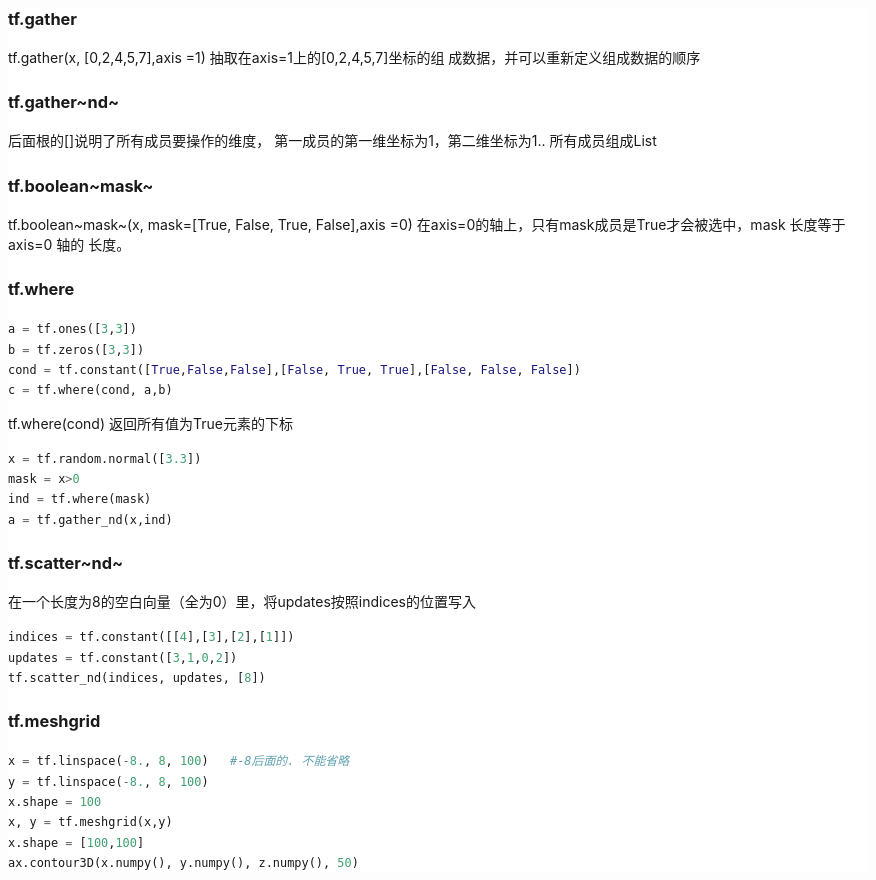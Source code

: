 ### tf.gather

tf.gather(x, \[0,2,4,5,7\],axis =1)
抽取在axis=1上的\[0,2,4,5,7\]坐标的组
成数据，并可以重新定义组成数据的顺序

### tf.gather~nd~

后面根的\[\]说明了所有成员要操作的维度，
第一成员的第一维坐标为1，第二维坐标为1.. 所有成员组成List

### tf.boolean~mask~

tf.boolean~mask~(x, mask=\[True, False, True, False\],axis =0)
在axis=0的轴上，只有mask成员是True才会被选中，mask 长度等于axis=0 轴的
长度。

### tf.where

``` python
a = tf.ones([3,3])
b = tf.zeros([3,3])
cond = tf.constant([True,False,False],[False, True, True],[False, False, False])
c = tf.where(cond, a,b)
```

tf.where(cond) 返回所有值为True元素的下标

``` python
x = tf.random.normal([3.3])
mask = x>0
ind = tf.where(mask)
a = tf.gather_nd(x,ind)
```

### tf.scatter~nd~

在一个长度为8的空白向量（全为0）里，将updates按照indices的位置写入

``` python
indices = tf.constant([[4],[3],[2],[1]])
updates = tf.constant([3,1,0,2])
tf.scatter_nd(indices, updates, [8])

```

### tf.meshgrid

``` python
x = tf.linspace(-8., 8, 100)   #-8后面的. 不能省略
y = tf.linspace(-8., 8, 100)
x.shape = 100
x, y = tf.meshgrid(x,y)
x.shape = [100,100]
ax.contour3D(x.numpy(), y.numpy(), z.numpy(), 50)

```
